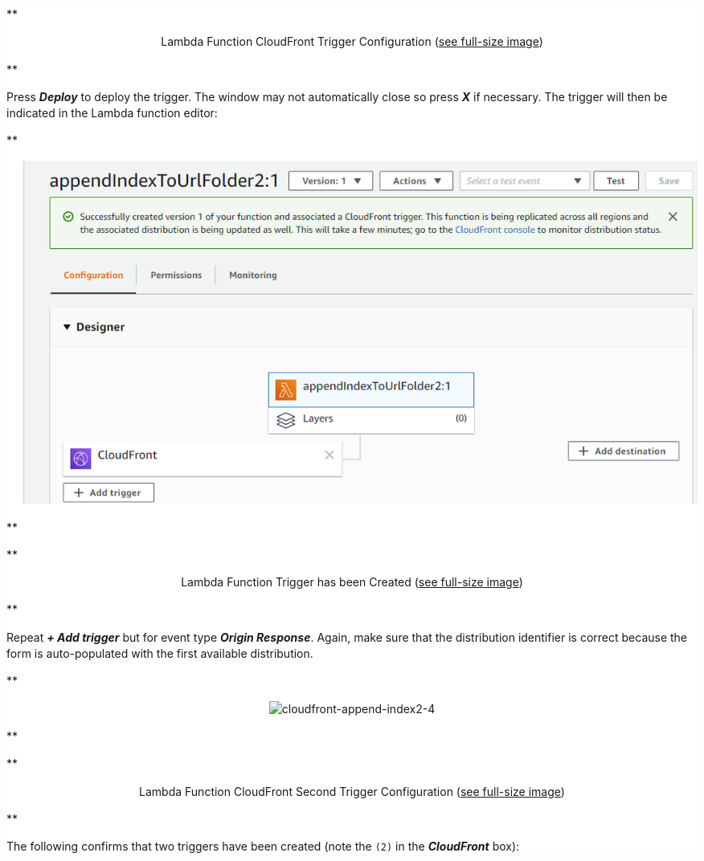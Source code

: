**<p style="text-align: center;">
Lambda Function CloudFront Trigger Configuration (<a href="../images/cloudfront-append-index2-2.png">see full-size image</a>)
</p>**

Press ***Deploy*** to deploy the trigger.
The window may not automatically close so press ***X*** if necessary.
The trigger will then be indicated in the Lambda function editor:

**<p style="text-align: center;">
![cloudfront-append-index2-3](images/cloudfront-append-index2-3.png)
</p>**

**<p style="text-align: center;">
Lambda Function Trigger has been Created (<a href="../images/cloudfront-append-index2-3.png">see full-size image</a>)
</p>**

Repeat ***+ Add trigger*** but for event type ***Origin Response***.
Again, make sure that the distribution identifier is correct because the form is auto-populated with the first available distribution.

**<p style="text-align: center;">
![cloudfront-append-index2-4](images/cloudfront-append-index2-4.png)
</p>**

**<p style="text-align: center;">
Lambda Function CloudFront Second Trigger Configuration (<a href="../images/cloudfront-append-index2-4.png">see full-size image</a>)
</p>**

The following confirms that two triggers have been created (note the `(2)` in the ***CloudFront*** box):
